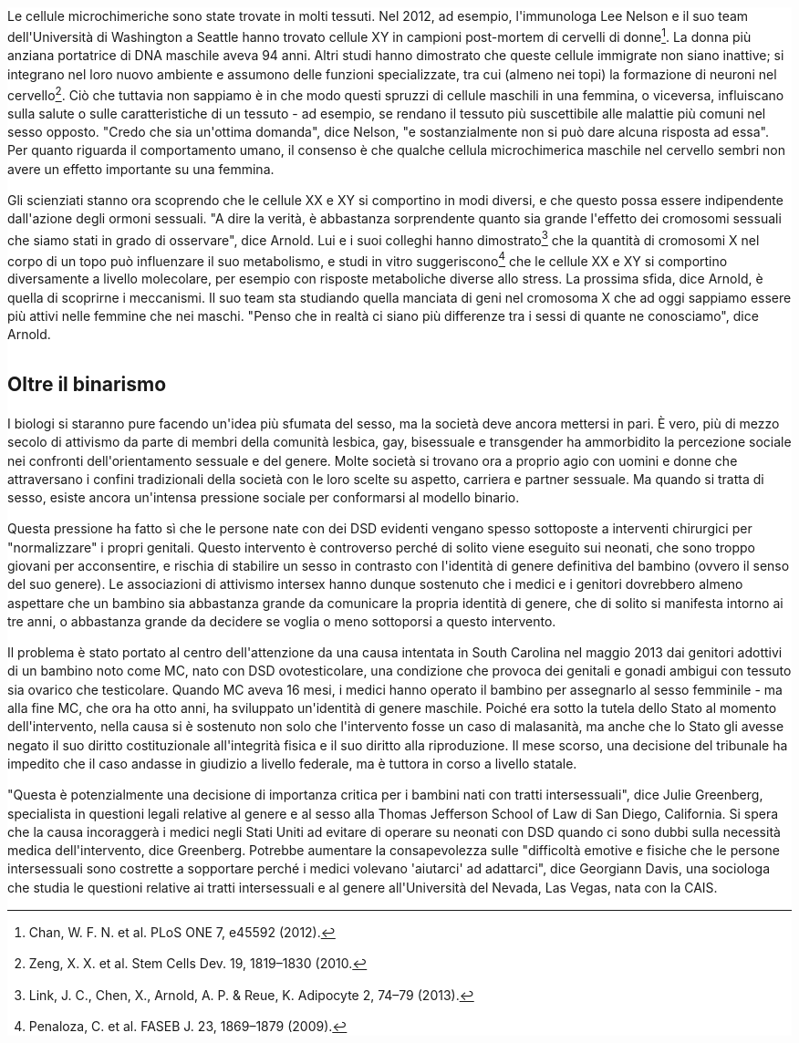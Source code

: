 Le cellule microchimeriche sono state trovate in molti tessuti. Nel 2012, ad esempio, l'immunologa Lee Nelson e il suo team dell'Università di Washington a Seattle hanno trovato cellule XY in campioni post-mortem di cervelli di donne[^15]. La donna più anziana portatrice di DNA maschile aveva 94 anni. Altri studi hanno dimostrato che queste cellule immigrate non siano inattive; si integrano nel loro nuovo ambiente e assumono delle funzioni specializzate, tra cui (almeno nei topi) la formazione di neuroni nel cervello[^16]. Ciò che tuttavia non sappiamo è in che modo questi spruzzi di cellule maschili in una femmina, o viceversa, influiscano sulla salute o sulle caratteristiche di un tessuto - ad esempio, se rendano il tessuto più suscettibile alle malattie più comuni nel sesso opposto. "Credo che sia un'ottima domanda", dice Nelson, "e sostanzialmente non si può dare alcuna risposta ad essa". Per quanto riguarda il comportamento umano, il consenso è che qualche cellula microchimerica maschile nel cervello sembri non avere un effetto importante su una femmina.

Gli scienziati stanno ora scoprendo che le cellule XX e XY si comportino in modi diversi, e che questo possa essere indipendente dall'azione degli ormoni sessuali. "A dire la verità, è abbastanza sorprendente quanto sia grande l'effetto dei cromosomi sessuali che siamo stati in grado di osservare", dice Arnold. Lui e i suoi colleghi hanno dimostrato[^17] che la quantità di cromosomi X nel corpo di un topo può influenzare il suo metabolismo, e studi in vitro suggeriscono[^18] che le cellule XX e XY si comportino diversamente a livello molecolare, per esempio con risposte metaboliche diverse allo stress. La prossima sfida, dice Arnold, è quella di scoprirne i meccanismi. Il suo team sta studiando quella manciata di geni nel cromosoma X che ad oggi sappiamo essere più attivi nelle femmine che nei maschi. "Penso che in realtà ci siano più differenze tra i sessi di quante ne conosciamo", dice Arnold.

## Oltre il binarismo
I biologi si staranno pure facendo un'idea più sfumata del sesso, ma la società deve ancora mettersi in pari. È vero, più di mezzo secolo di attivismo da parte di membri della comunità lesbica, gay, bisessuale e transgender ha ammorbidito la percezione sociale nei confronti dell'orientamento sessuale e del genere. Molte società si trovano ora a proprio agio con uomini e donne che attraversano i confini tradizionali della società con le loro scelte su aspetto, carriera e partner sessuale. Ma quando si tratta di sesso, esiste ancora un'intensa pressione sociale per conformarsi al modello binario.

Questa pressione ha fatto sì che le persone nate con dei DSD evidenti vengano spesso sottoposte a interventi chirurgici per "normalizzare" i propri genitali. Questo intervento è controverso perché di solito viene eseguito sui neonati, che sono troppo giovani per acconsentire, e rischia di stabilire un sesso in contrasto con l'identità di genere definitiva del bambino (ovvero il senso del suo genere). Le associazioni di attivismo intersex hanno dunque sostenuto che i medici e i genitori dovrebbero almeno aspettare che un bambino sia abbastanza grande da comunicare la propria identità di genere, che di solito si manifesta intorno ai tre anni, o abbastanza grande da decidere se voglia o meno sottoporsi a questo intervento.

Il problema è stato portato al centro dell'attenzione da una causa intentata in South Carolina nel maggio 2013 dai genitori adottivi di un bambino noto come MC, nato con DSD ovotesticolare, una condizione che provoca dei genitali e gonadi ambigui con tessuto sia ovarico che testicolare. Quando MC aveva 16 mesi, i medici hanno operato il bambino per assegnarlo al sesso femminile - ma alla fine MC, che ora ha otto anni, ha sviluppato un'identità di genere maschile. Poiché era sotto la tutela dello Stato al momento dell'intervento, nella causa si è sostenuto non solo che l'intervento fosse un caso di malasanità, ma anche che lo Stato gli avesse negato il suo diritto costituzionale all'integrità fisica e il suo diritto alla riproduzione. Il mese scorso, una decisione del tribunale ha impedito che il caso andasse in giudizio a livello federale, ma è tuttora in corso a livello statale.

"Questa è potenzialmente una decisione di importanza critica per i bambini nati con tratti intersessuali", dice Julie Greenberg, specialista in questioni legali relative al genere e al sesso alla Thomas Jefferson School of Law di San Diego, California. Si spera che la causa incoraggerà i medici negli Stati Uniti ad evitare di operare su neonati con DSD quando ci sono dubbi sulla necessità medica dell'intervento, dice Greenberg. Potrebbe aumentare la consapevolezza sulle "difficoltà emotive e fisiche che le persone intersessuali sono costrette a sopportare perché i medici volevano 'aiutarci' ad adattarci", dice Georgiann Davis, una sociologa che studia le questioni relative ai tratti intersessuali e al genere all'Università del Nevada, Las Vegas, nata con la CAIS.


[^1]: James, P. A., Rose, K., Francis, D. & Norris, F. Am. J. Med. Genet. A 155, 2484–2488 (2011).
[^2]: Arboleda, V. A., Sandberg, D. E. & Vilain, E. Nature Rev. Endocrinol. 10, 603–615 (2014).
[^3]: Sinclair, A. H. et al. Nature 346, 240–244 (1990).
[^4]: Berta, P. et al. Nature 348, 448–450 (1990).
[^5]: Jordan, B. K. et al. Am. J. Hum. Genet. 68, 1102–1109 (2001).
[^6]: Tomaselli, S. et al. PLoS ONE 6, e16366 (2011).
[^7]: Uhlenhaut, N. H. et al. Cell 139, 1130–1142 (2009).
[^8]: Matson, C. K. et al. Nature 476, 101–104 (2011).
[^9]: Hughes, I. A., Houk, C., Ahmed, S. F., Lee, P. A. & LWPES1/ESPE2 Consensus Group Arch. Dis. Child. 91, 554–563 (2006).
[^10]: El-Khairi, R. & Achermann, J. C. Semin. Reprod. Med. 30, 374–381 (2012).
[^11]: Sherwani, A. Y. et al. Int. J. Surg. Case Rep. 5, 1285–1287 (2014).
[^12]: Tachon, G. et al. Hum. Reprod. 29, 2814–2820 (2014).
[^13]: Bianchi, D. W., Zickwolf, G. K., Weil, G. J., Sylvester, S. & DeMaria, M. A. Proc. Natl Acad. Sci. USA 93, 705–708 (1996).
[^14]: Maloney, S. et al. J. Clin. Invest. 104, 41–47 (1999).
[^15]: Chan, W. F. N. et al. PLoS ONE 7, e45592 (2012).
[^16]: Zeng, X. X. et al. Stem Cells Dev. 19, 1819–1830 (2010.
[^17]: Link, J. C., Chen, X., Arnold, A. P. & Reue, K. Adipocyte 2, 74–79 (2013).
[^18]: Penaloza, C. et al. FASEB J. 23, 1869–1879 (2009).
[^19]: Warne, G. L. Sex Dev. 2, 268–277 (2008).
[^20]: Baxter, R. M. et al. J. Clin. Endocrinol. Metab. 100, E333–E344 (2014).
[1]: https://www.nature.com/articles/518288a